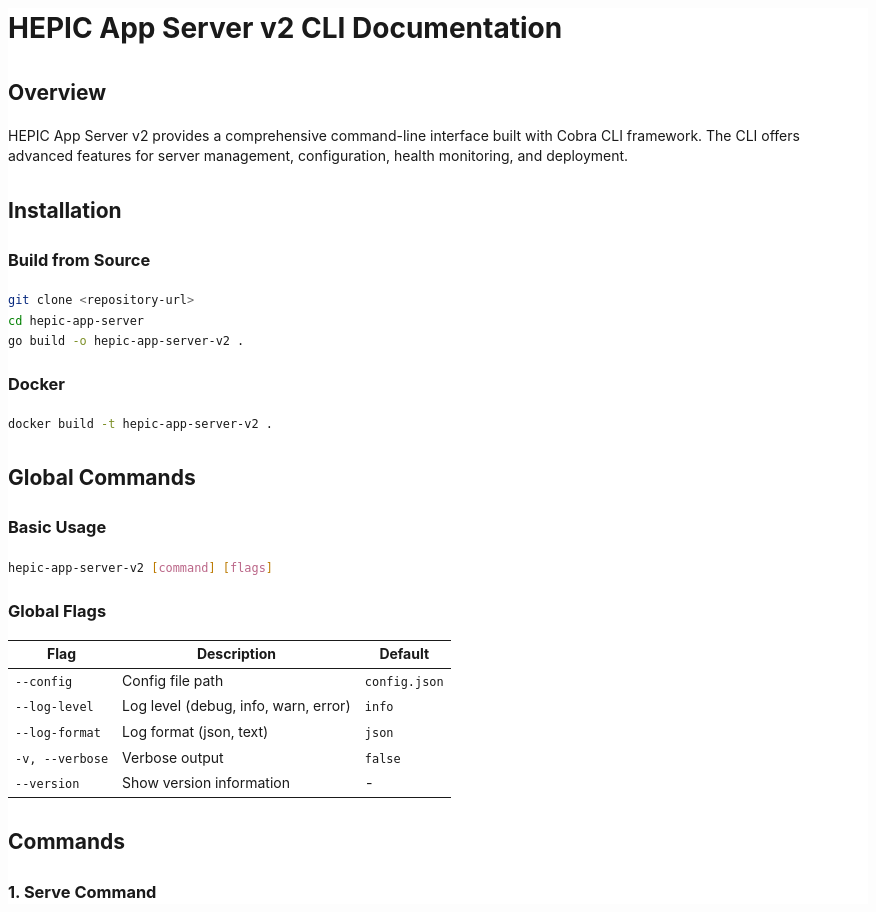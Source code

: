 # HEPIC App Server v2 CLI Documentation

## Overview

HEPIC App Server v2 provides a comprehensive command-line interface built with Cobra CLI framework. The CLI offers advanced features for server management, configuration, health monitoring, and deployment.

## Installation

### Build from Source

```bash
git clone <repository-url>
cd hepic-app-server
go build -o hepic-app-server-v2 .
```

### Docker

```bash
docker build -t hepic-app-server-v2 .
```

## Global Commands

### Basic Usage

```bash
hepic-app-server-v2 [command] [flags]
```

### Global Flags

| Flag | Description | Default |
|------|-------------|---------|
| `--config` | Config file path | `config.json` |
| `--log-level` | Log level (debug, info, warn, error) | `info` |
| `--log-format` | Log format (json, text) | `json` |
| `-v, --verbose` | Verbose output | `false` |
| `--version` | Show version information | - |

## Commands

### 1. Serve Command
